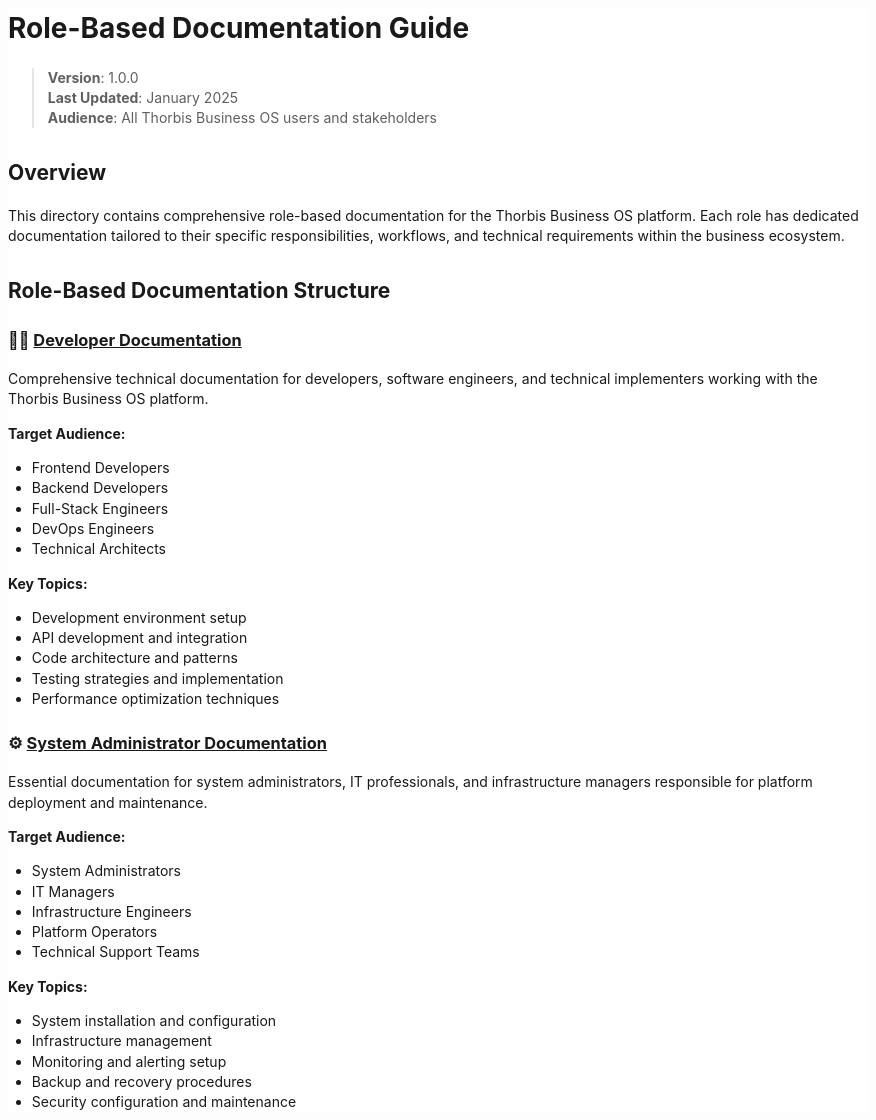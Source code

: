 # Role-Based Documentation Guide

> **Version**: 1.0.0  
> **Last Updated**: January 2025  
> **Audience**: All Thorbis Business OS users and stakeholders  

## Overview

This directory contains comprehensive role-based documentation for the Thorbis Business OS platform. Each role has dedicated documentation tailored to their specific responsibilities, workflows, and technical requirements within the business ecosystem.

## Role-Based Documentation Structure

### 🧑‍💻 [Developer Documentation](./developer/)
Comprehensive technical documentation for developers, software engineers, and technical implementers working with the Thorbis Business OS platform.

**Target Audience:**
- Frontend Developers
- Backend Developers  
- Full-Stack Engineers
- DevOps Engineers
- Technical Architects

**Key Topics:**
- Development environment setup
- API development and integration
- Code architecture and patterns
- Testing strategies and implementation
- Performance optimization techniques

### ⚙️ [System Administrator Documentation](./system-administrator/)
Essential documentation for system administrators, IT professionals, and infrastructure managers responsible for platform deployment and maintenance.

**Target Audience:**
- System Administrators
- IT Managers
- Infrastructure Engineers
- Platform Operators
- Technical Support Teams

**Key Topics:**
- System installation and configuration
- Infrastructure management
- Monitoring and alerting setup
- Backup and recovery procedures
- Security configuration and maintenance
